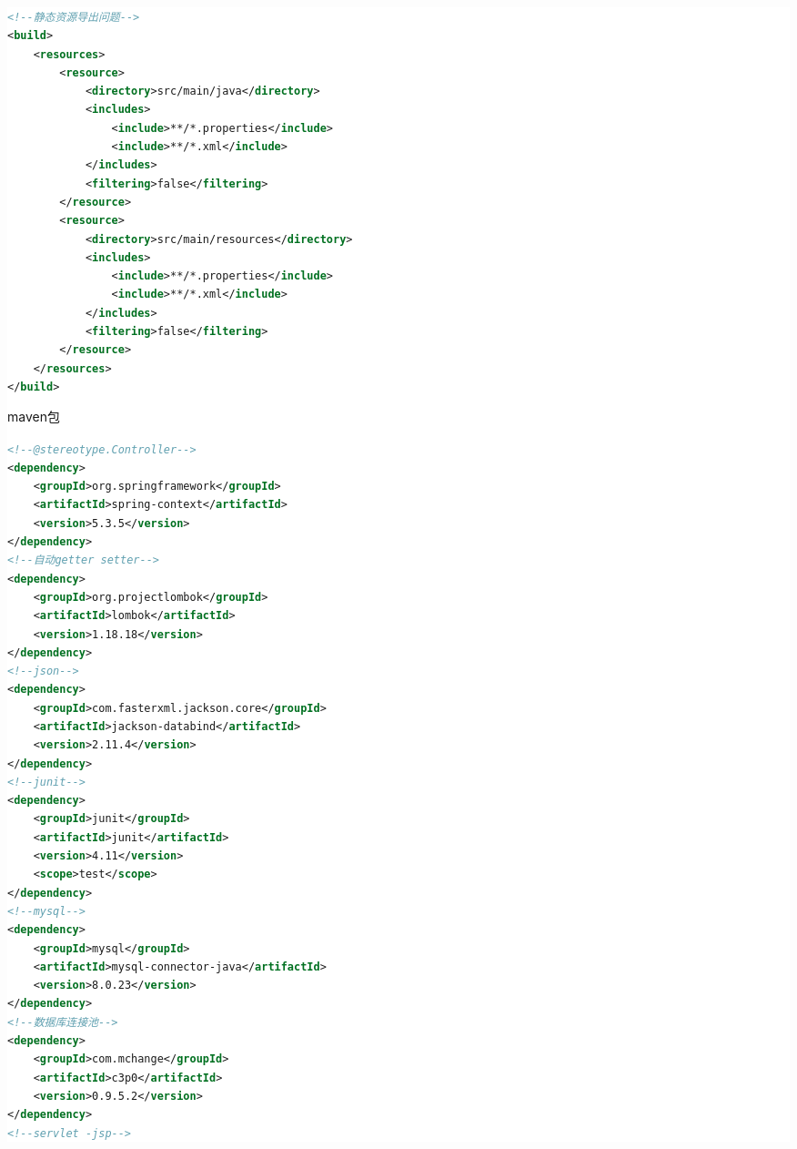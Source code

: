 ```xml
<!--静态资源导出问题-->    
<build>
    <resources>
        <resource>
            <directory>src/main/java</directory>
            <includes>
                <include>**/*.properties</include>
                <include>**/*.xml</include>
            </includes>
            <filtering>false</filtering>
        </resource>
        <resource>
            <directory>src/main/resources</directory>
            <includes>
                <include>**/*.properties</include>
                <include>**/*.xml</include>
            </includes>
            <filtering>false</filtering>
        </resource>
    </resources>
</build>
```

maven包

```xml
<!--@stereotype.Controller-->
<dependency>
    <groupId>org.springframework</groupId>
    <artifactId>spring-context</artifactId>
    <version>5.3.5</version>
</dependency>
<!--自动getter setter-->
<dependency>
    <groupId>org.projectlombok</groupId>
    <artifactId>lombok</artifactId>
    <version>1.18.18</version>
</dependency>
<!--json-->
<dependency>
    <groupId>com.fasterxml.jackson.core</groupId>
    <artifactId>jackson-databind</artifactId>
    <version>2.11.4</version>
</dependency>
<!--junit-->
<dependency>
    <groupId>junit</groupId>
    <artifactId>junit</artifactId>
    <version>4.11</version>
    <scope>test</scope>
</dependency>
<!--mysql-->
<dependency>
    <groupId>mysql</groupId>
    <artifactId>mysql-connector-java</artifactId>
    <version>8.0.23</version>
</dependency>
<!--数据库连接池-->
<dependency>
    <groupId>com.mchange</groupId>
    <artifactId>c3p0</artifactId>
    <version>0.9.5.2</version>
</dependency>
<!--servlet -jsp-->
```